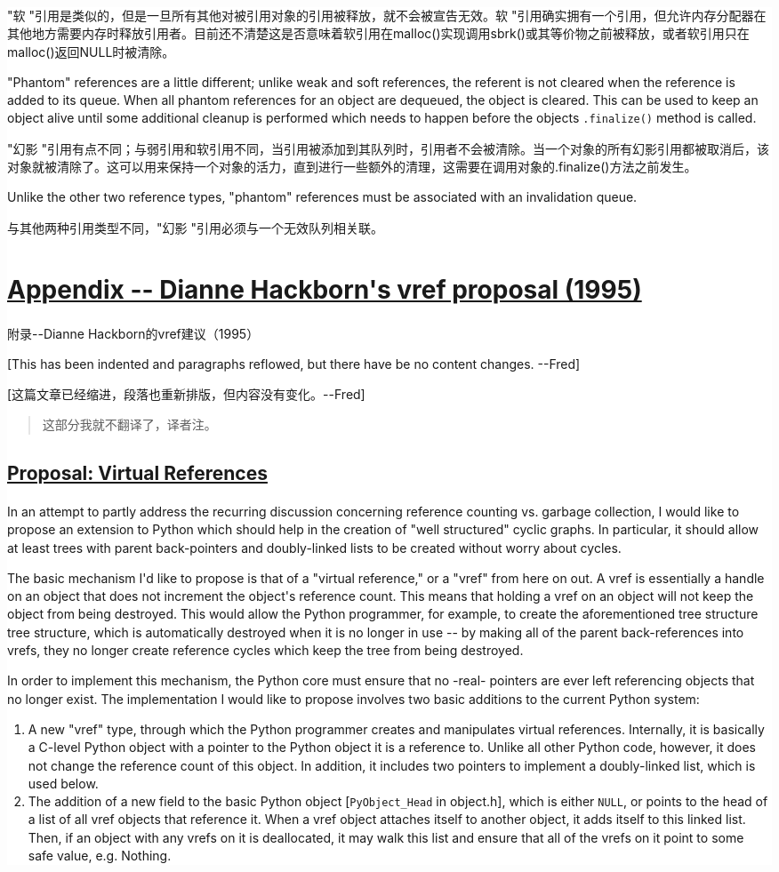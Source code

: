 "软 "引用是类似的，但是一旦所有其他对被引用对象的引用被释放，就不会被宣告无效。软 "引用确实拥有一个引用，但允许内存分配器在其他地方需要内存时释放引用者。目前还不清楚这是否意味着软引用在malloc()实现调用sbrk()或其等价物之前被释放，或者软引用只在malloc()返回NULL时被清除。

"Phantom" references are a little different; unlike weak and soft references, the referent is not cleared when the reference is added to its queue. When all phantom references for an object are dequeued, the object is cleared. This can be used to keep an object alive until some additional cleanup is performed which needs to happen before the objects `.finalize()` method is called.

"幻影 "引用有点不同；与弱引用和软引用不同，当引用被添加到其队列时，引用者不会被清除。当一个对象的所有幻影引用都被取消后，该对象就被清除了。这可以用来保持一个对象的活力，直到进行一些额外的清理，这需要在调用对象的.finalize()方法之前发生。

Unlike the other two reference types, "phantom" references must be associated with an invalidation queue.

与其他两种引用类型不同，"幻影 "引用必须与一个无效队列相关联。

# [Appendix -- Dianne Hackborn's vref proposal (1995)](https://github.com/icexmoon/PEP-CN/blob/main/peps/PEP%20205%20--%20Weak%20References.md#id12)

附录--Dianne Hackborn的vref建议（1995）

[This has been indented and paragraphs reflowed, but there have be no content changes. --Fred]

[这篇文章已经缩进，段落也重新排版，但内容没有变化。--Fred]

> 这部分我就不翻译了，译者注。

## [Proposal: Virtual References](https://github.com/icexmoon/PEP-CN/blob/main/peps/PEP%20205%20--%20Weak%20References.md#id13)

In an attempt to partly address the recurring discussion concerning reference counting vs. garbage collection, I would like to propose an extension to Python which should help in the creation of "well structured" cyclic graphs. In particular, it should allow at least trees with parent back-pointers and doubly-linked lists to be created without worry about cycles.

The basic mechanism I'd like to propose is that of a "virtual reference," or a "vref" from here on out. A vref is essentially a handle on an object that does not increment the object's reference count. This means that holding a vref on an object will not keep the object from being destroyed. This would allow the Python programmer, for example, to create the aforementioned tree structure tree structure, which is automatically destroyed when it is no longer in use -- by making all of the parent back-references into vrefs, they no longer create reference cycles which keep the tree from being destroyed.

In order to implement this mechanism, the Python core must ensure that no -real- pointers are ever left referencing objects that no longer exist. The implementation I would like to propose involves two basic additions to the current Python system:

1. A new "vref" type, through which the Python programmer creates and manipulates virtual references. Internally, it is basically a C-level Python object with a pointer to the Python object it is a reference to. Unlike all other Python code, however, it does not change the reference count of this object. In addition, it includes two pointers to implement a doubly-linked list, which is used below.
2. The addition of a new field to the basic Python object [`PyObject_Head` in object.h], which is either `NULL`, or points to the head of a list of all vref objects that reference it. When a vref object attaches itself to another object, it adds itself to this linked list. Then, if an object with any vrefs on it is deallocated, it may walk this list and ensure that all of the vrefs on it point to some safe value, e.g. Nothing.

